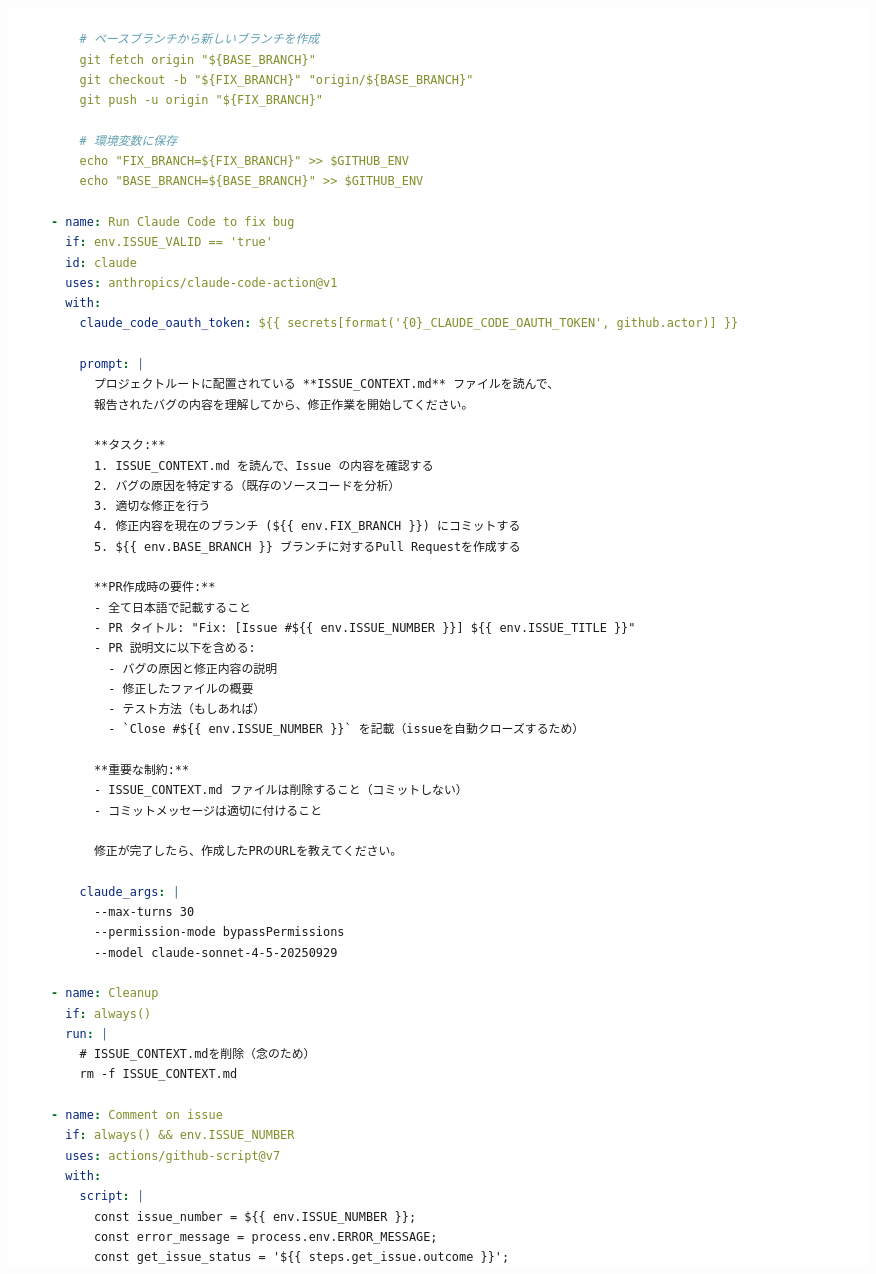 ```yaml

          # ベースブランチから新しいブランチを作成
          git fetch origin "${BASE_BRANCH}"
          git checkout -b "${FIX_BRANCH}" "origin/${BASE_BRANCH}"
          git push -u origin "${FIX_BRANCH}"

          # 環境変数に保存
          echo "FIX_BRANCH=${FIX_BRANCH}" >> $GITHUB_ENV
          echo "BASE_BRANCH=${BASE_BRANCH}" >> $GITHUB_ENV

      - name: Run Claude Code to fix bug
        if: env.ISSUE_VALID == 'true'
        id: claude
        uses: anthropics/claude-code-action@v1
        with:
          claude_code_oauth_token: ${{ secrets[format('{0}_CLAUDE_CODE_OAUTH_TOKEN', github.actor)] }}

          prompt: |
            プロジェクトルートに配置されている **ISSUE_CONTEXT.md** ファイルを読んで、
            報告されたバグの内容を理解してから、修正作業を開始してください。

            **タスク:**
            1. ISSUE_CONTEXT.md を読んで、Issue の内容を確認する
            2. バグの原因を特定する（既存のソースコードを分析）
            3. 適切な修正を行う
            4. 修正内容を現在のブランチ (${{ env.FIX_BRANCH }}) にコミットする
            5. ${{ env.BASE_BRANCH }} ブランチに対するPull Requestを作成する

            **PR作成時の要件:**
            - 全て日本語で記載すること
            - PR タイトル: "Fix: [Issue #${{ env.ISSUE_NUMBER }}] ${{ env.ISSUE_TITLE }}"
            - PR 説明文に以下を含める:
              - バグの原因と修正内容の説明
              - 修正したファイルの概要
              - テスト方法（もしあれば）
              - `Close #${{ env.ISSUE_NUMBER }}` を記載（issueを自動クローズするため）

            **重要な制約:**
            - ISSUE_CONTEXT.md ファイルは削除すること（コミットしない）
            - コミットメッセージは適切に付けること

            修正が完了したら、作成したPRのURLを教えてください。

          claude_args: |
            --max-turns 30
            --permission-mode bypassPermissions
            --model claude-sonnet-4-5-20250929

      - name: Cleanup
        if: always()
        run: |
          # ISSUE_CONTEXT.mdを削除（念のため）
          rm -f ISSUE_CONTEXT.md

      - name: Comment on issue
        if: always() && env.ISSUE_NUMBER
        uses: actions/github-script@v7
        with:
          script: |
            const issue_number = ${{ env.ISSUE_NUMBER }};
            const error_message = process.env.ERROR_MESSAGE;
            const get_issue_status = '${{ steps.get_issue.outcome }}';
```